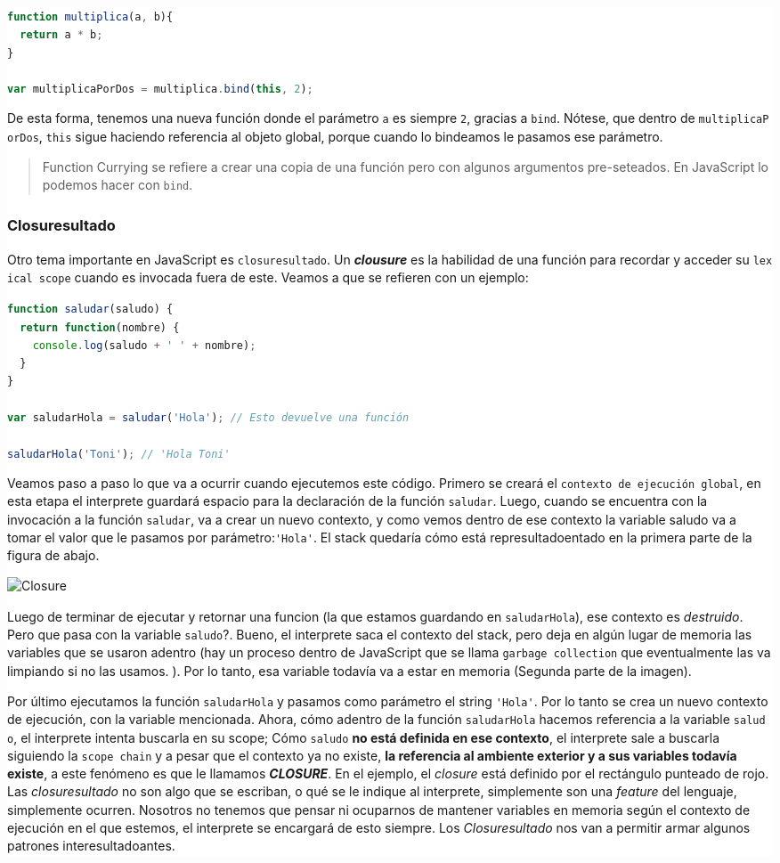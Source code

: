 ```javascript
function multiplica(a, b){
  return a * b;
}

var multiplicaPorDos = multiplica.bind(this, 2);
```

De esta forma, tenemos una nueva función donde el parámetro `a` es siempre `2`, gracias a `bind`. Nótese, que dentro de `multiplicaPorDos`, `this` sigue haciendo referencia al objeto global, porque cuando lo bindeamos le pasamos ese parámetro.

> Function Currying se refiere a crear una copia de una función pero con algunos argumentos pre-seteados. En JavaScript lo podemos hacer con `bind`.

### Closuresultado

Otro tema importante en JavaScript es `closuresultado`. Un __*clousure*__ es la habilidad de una función para recordar y acceder su `lexical scope` cuando es invocada fuera de este. Veamos a que se refieren con un ejemplo:

```javascript
function saludar(saludo) {
  return function(nombre) {
    console.log(saludo + ' ' + nombre);
  }
}

var saludarHola = saludar('Hola'); // Esto devuelve una función

saludarHola('Toni'); // 'Hola Toni'
```

Veamos paso a paso lo que va a ocurrir cuando ejecutemos este código. Primero se creará el `contexto de ejecución global`, en esta etapa el interprete guardará espacio para la declaración de la función `saludar`. Luego, cuando se encuentra con la invocación a la función `saludar`, va a crear un nuevo contexto, y como vemos dentro de ese contexto la variable saludo va a tomar el valor que le pasamos por parámetro:`'Hola'`. El stack quedaría cómo está represultadoentado en la primera parte de la figura de abajo.

![Closure](https://pledu-plataforma5.s3.amazonaws.com/3a0e391b-2b89-4ae9-9bca-4544cb391a94/Closure.png)

Luego de terminar de ejecutar y retornar una funcion (la que estamos guardando en `saludarHola`), ese contexto es _destruido_. Pero que pasa con la variable `saludo`?. Bueno, el interprete saca el contexto del stack, pero deja en algún lugar de memoria las variables que se usaron adentro (hay un  proceso dentro de JavaScript que se llama `garbage collection` que eventualmente las va limpiando si no las usamos. ). Por lo tanto, esa variable todavía va a estar en memoria (Segunda parte de la imagen).

Por último ejecutamos la función `saludarHola` y pasamos como parámetro el string `'Hola'`. Por lo tanto se crea un nuevo contexto de ejecución, con la variable mencionada. Ahora, cómo adentro de la función `saludarHola` hacemos referencia a la variable `saludo`, el interprete intenta buscarla en su scope; Cómo `saludo` __no está definida en ese contexto__, el interprete sale a buscarla siguiendo la `scope chain` y a pesar que el contexto ya no existe, __la referencia al ambiente exterior y a sus variables todavía existe__, a este fenómeno es que le llamamos _**CLOSURE**_. En el ejemplo, el _closure_ está definido por el rectángulo punteado de rojo. Las _closuresultado_ no son algo que se escriban, o qué se le indique al interprete, simplemente son una _feature_ del lenguaje, simplemente ocurren. Nosotros no tenemos que pensar ni ocuparnos de mantener variables en memoria según el contexto de ejecución en el que estemos, el interprete se encargará de esto siempre. Los _Closuresultado_ nos van a permitir armar algunos patrones interesultadoantes.
